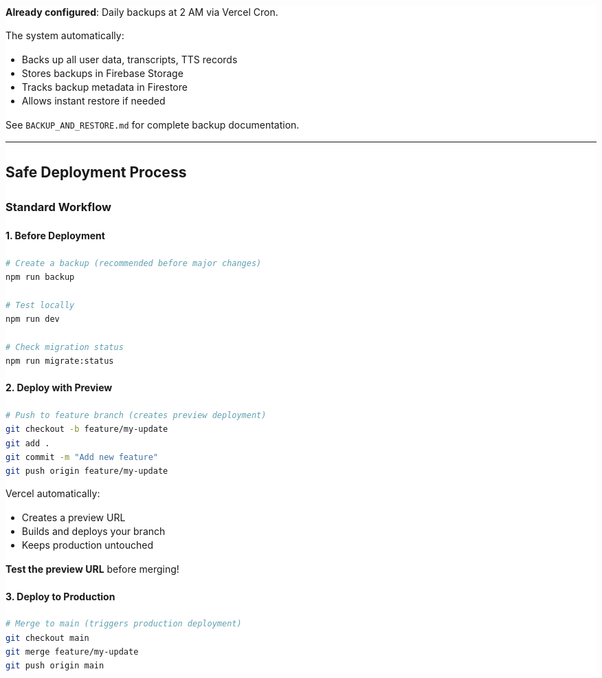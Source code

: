 **Already configured**: Daily backups at 2 AM via Vercel Cron.

The system automatically:
- Backs up all user data, transcripts, TTS records
- Stores backups in Firebase Storage
- Tracks backup metadata in Firestore
- Allows instant restore if needed

See `BACKUP_AND_RESTORE.md` for complete backup documentation.

---

## Safe Deployment Process

### Standard Workflow

#### 1. **Before Deployment**

```bash
# Create a backup (recommended before major changes)
npm run backup

# Test locally
npm run dev

# Check migration status
npm run migrate:status
```

#### 2. **Deploy with Preview**

```bash
# Push to feature branch (creates preview deployment)
git checkout -b feature/my-update
git add .
git commit -m "Add new feature"
git push origin feature/my-update
```

Vercel automatically:
- Creates a preview URL
- Builds and deploys your branch
- Keeps production untouched

**Test the preview URL** before merging!

#### 3. **Deploy to Production**

```bash
# Merge to main (triggers production deployment)
git checkout main
git merge feature/my-update
git push origin main
```

